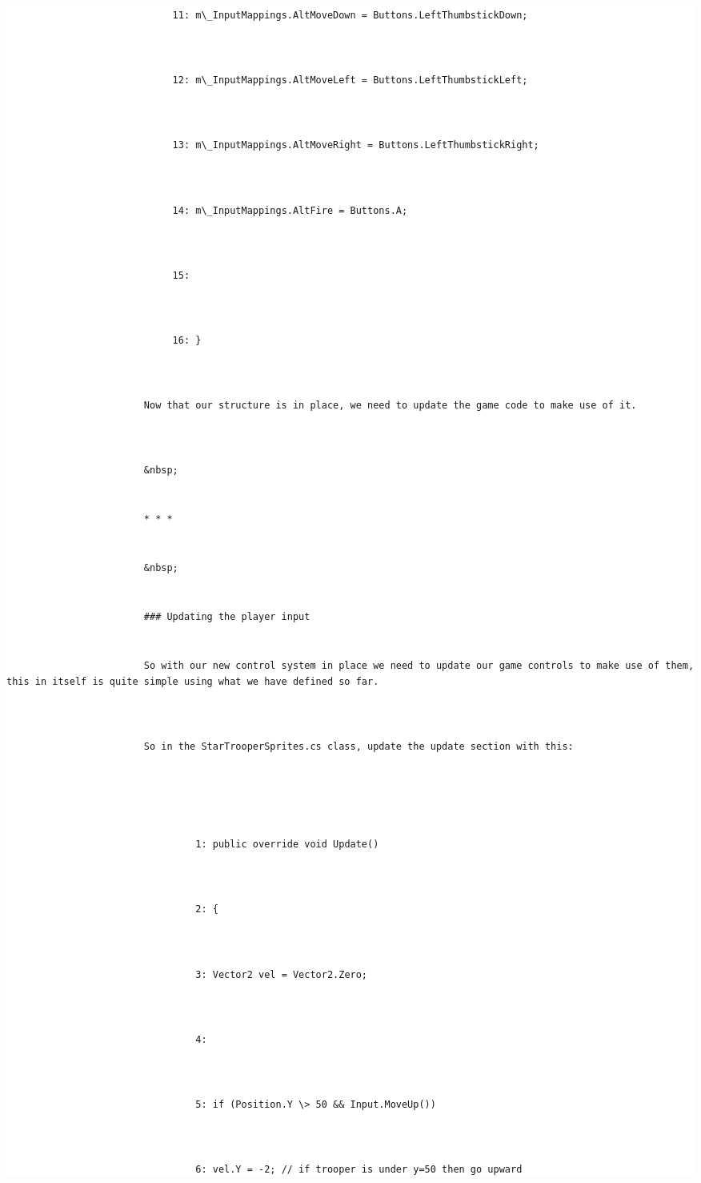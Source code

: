                             
                            
                                 11: m\_InputMappings.AltMoveDown = Buttons.LeftThumbstickDown;
                            
                            
                            
                                 12: m\_InputMappings.AltMoveLeft = Buttons.LeftThumbstickLeft;
                            
                            
                            
                                 13: m\_InputMappings.AltMoveRight = Buttons.LeftThumbstickRight;
                            
                            
                            
                                 14: m\_InputMappings.AltFire = Buttons.A;
                            
                            
                            
                                 15: 
                            
                            
                            
                                 16: }
                            
                            
                            
                            Now that our structure is in place, we need to update the game code to make use of it.
                            
                            
                            
                            &nbsp;
                            
                            
                            * * *
                            
                            
                            &nbsp;
                            
                            
                            ### Updating the player input
                            
                            
                            So with our new control system in place we need to update our game controls to make use of them, this in itself is quite simple using what we have defined so far.
                            
                            
                            
                            So in the StarTrooperSprites.cs class, update the update section with this:
                            
                            
                            
                                
                                
                                     1: public override void Update()
                                
                                
                                
                                     2: {
                                
                                
                                
                                     3: Vector2 vel = Vector2.Zero;
                                
                                
                                
                                     4: 
                                
                                
                                
                                     5: if (Position.Y \> 50 && Input.MoveUp())
                                
                                
                                
                                     6: vel.Y = -2; // if trooper is under y=50 then go upward
                                
